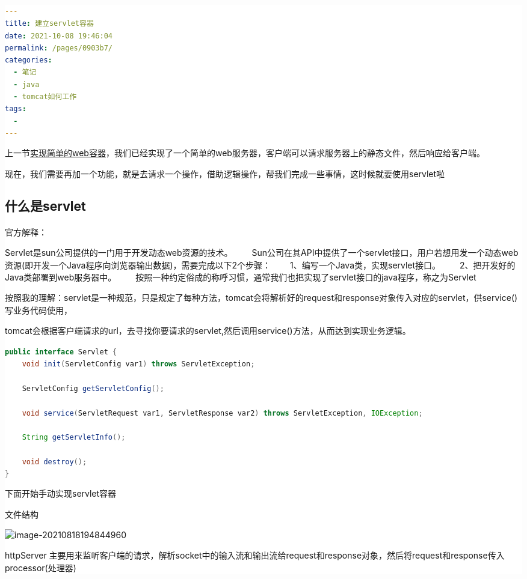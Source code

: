 ```yaml
---
title: 建立servlet容器
date: 2021-10-08 19:46:04
permalink: /pages/0903b7/
categories:
  - 笔记
  - java
  - tomcat如何工作
tags:
  - 
---
```

上一节[实现简单的web容器](./简单实现web服务器.md)，我们已经实现了一个简单的web服务器，客户端可以请求服务器上的静态文件，然后响应给客户端。

现在，我们需要再加一个功能，就是去请求一个操作，借助逻辑操作，帮我们完成一些事情，这时候就要使用servlet啦



## 什么是servlet

官方解释：

Servlet是sun公司提供的一门用于开发动态web资源的技术。
　　Sun公司在其API中提供了一个servlet接口，用户若想用发一个动态web资源(即开发一个Java程序向浏览器输出数据)，需要完成以下2个步骤：
　　1、编写一个Java类，实现servlet接口。
　　2、把开发好的Java类部署到web服务器中。
　　按照一种约定俗成的称呼习惯，通常我们也把实现了servlet接口的java程序，称之为Servlet



按照我的理解：servlet是一种规范，只是规定了每种方法，tomcat会将解析好的request和response对象传入对应的servlet，供service() 写业务代码使用，

tomcat会根据客户端请求的url，去寻找你要请求的servlet,然后调用service()方法，从而达到实现业务逻辑。

```java
public interface Servlet {
    void init(ServletConfig var1) throws ServletException;

    ServletConfig getServletConfig();

    void service(ServletRequest var1, ServletResponse var2) throws ServletException, IOException;

    String getServletInfo();

    void destroy();
}
```

下面开始手动实现servlet容器

文件结构

![image-20210818194844960](https://gitee.com/zxqzhuzhu/imgs/raw/master/picGo/image-20210818194844960.png)

httpServer 主要用来监听客户端的请求，解析socket中的输入流和输出流给request和response对象，然后将request和response传入processor(处理器)
